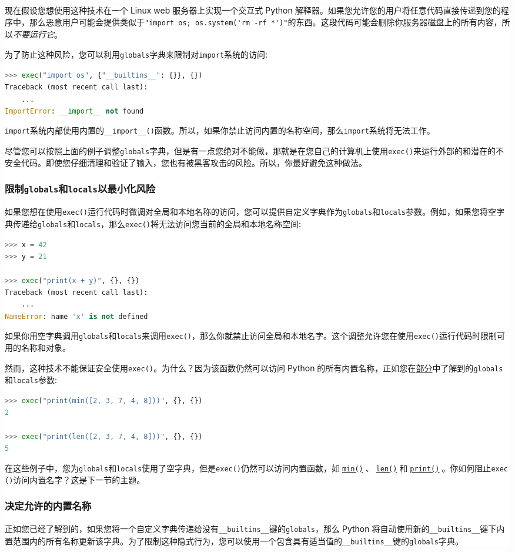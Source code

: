 现在假设您想使用这种技术在一个 Linux web 服务器上实现一个交互式 Python 解释器。如果您允许您的用户将任意代码直接传递到您的程序中，那么恶意用户可能会提供类似于`"import os; os.system('rm -rf *')"`的东西。这段代码可能会删除你服务器磁盘上的所有内容，所以*不要运行它*。

为了防止这种风险，您可以利用`globals`字典来限制对`import`系统的访问:

>>>

```py
>>> exec("import os", {"__builtins__": {}}, {})
Traceback (most recent call last):
    ...
ImportError: __import__ not found
```

`import`系统内部使用内置的`__import__()`函数。所以，如果你禁止访问内置的名称空间，那么`import`系统将无法工作。

尽管您可以按照上面的例子调整`globals`字典，但是有一点您绝对不能做，那就是在您自己的计算机上使用`exec()`来运行外部的和潜在的不安全代码。即使您仔细清理和验证了输入，您也有被黑客攻击的风险。所以，你最好避免这种做法。

### 限制`globals`和`locals`以最小化风险

如果您想在使用`exec()`运行代码时微调对全局和本地名称的访问，您可以提供自定义字典作为`globals`和`locals`参数。例如，如果您将空字典传递给`globals`和`locals`，那么`exec()`将无法访问您当前的全局和本地名称空间:

>>>

```py
>>> x = 42
>>> y = 21

>>> exec("print(x + y)", {}, {})
Traceback (most recent call last):
    ...
NameError: name 'x' is not defined
```

如果你用空字典调用`globals`和`locals`来调用`exec()`，那么你就禁止访问全局和本地名字。这个调整允许您在使用`exec()`运行代码时限制可用的名称和对象。

然而，这种技术不能保证安全使用`exec()`。为什么？因为该函数仍然可以访问 Python 的所有内置名称，正如您在[部分](#using-the-globals-and-locals-arguments)中了解到的`globals`和`locals`参数:

>>>

```py
>>> exec("print(min([2, 3, 7, 4, 8]))", {}, {})
2

>>> exec("print(len([2, 3, 7, 4, 8]))", {}, {})
5
```

在这些例子中，您为`globals`和`locals`使用了空字典，但是`exec()`仍然可以访问内置函数，如 [`min()`](https://realpython.com/python-min-and-max/) 、 [`len()`](https://realpython.com/len-python-function/) 和 [`print()`](https://realpython.com/python-print/) 。你如何阻止`exec()`访问内置名字？这是下一节的主题。

### 决定允许的内置名称

正如您已经了解到的，如果您将一个自定义字典传递给没有`__builtins__`键的`globals`，那么 Python 将自动使用新的`__builtins__`键下内置范围内的所有名称更新该字典。为了限制这种隐式行为，您可以使用一个包含具有适当值的`__builtins__`键的`globals`字典。
